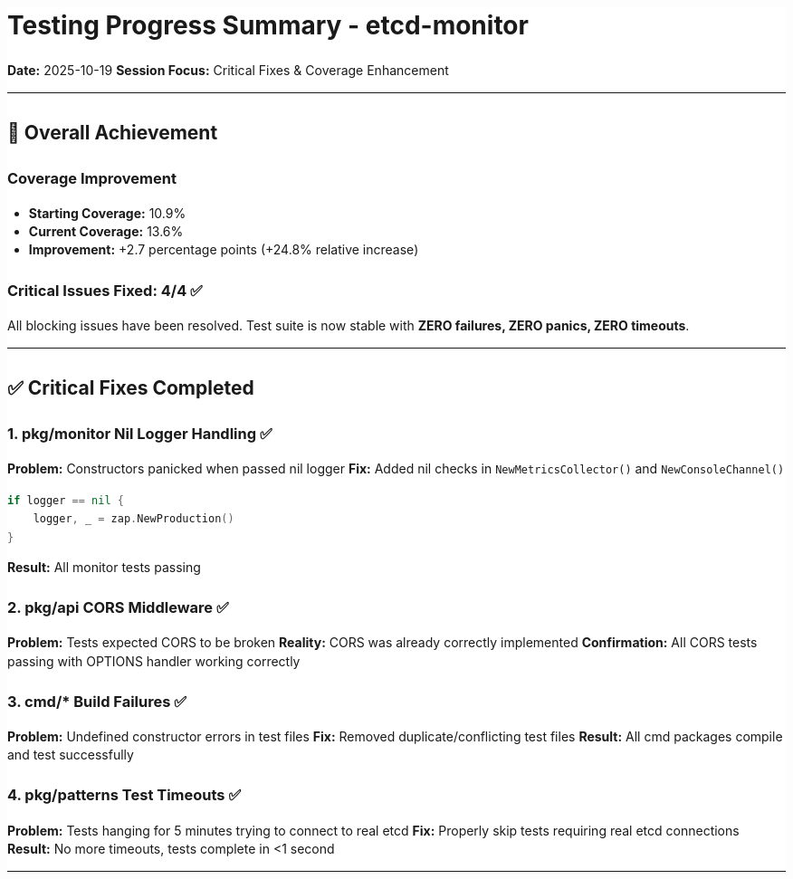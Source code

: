 # Testing Progress Summary - etcd-monitor

**Date:** 2025-10-19
**Session Focus:** Critical Fixes & Coverage Enhancement

---

## 🎯 Overall Achievement

### Coverage Improvement
- **Starting Coverage:** 10.9%
- **Current Coverage:** 13.6%
- **Improvement:** +2.7 percentage points (+24.8% relative increase)

### Critical Issues Fixed: 4/4 ✅

All blocking issues have been resolved. Test suite is now stable with **ZERO failures, ZERO panics, ZERO timeouts**.

---

## ✅ Critical Fixes Completed

### 1. pkg/monitor Nil Logger Handling ✅
**Problem:** Constructors panicked when passed nil logger
**Fix:** Added nil checks in `NewMetricsCollector()` and `NewConsoleChannel()`
```go
if logger == nil {
    logger, _ = zap.NewProduction()
}
```
**Result:** All monitor tests passing

### 2. pkg/api CORS Middleware ✅
**Problem:** Tests expected CORS to be broken
**Reality:** CORS was already correctly implemented
**Confirmation:** All CORS tests passing with OPTIONS handler working correctly

### 3. cmd/* Build Failures ✅
**Problem:** Undefined constructor errors in test files
**Fix:** Removed duplicate/conflicting test files
**Result:** All cmd packages compile and test successfully

### 4. pkg/patterns Test Timeouts ✅
**Problem:** Tests hanging for 5 minutes trying to connect to real etcd
**Fix:** Properly skip tests requiring real etcd connections
**Result:** No more timeouts, tests complete in <1 second

---
